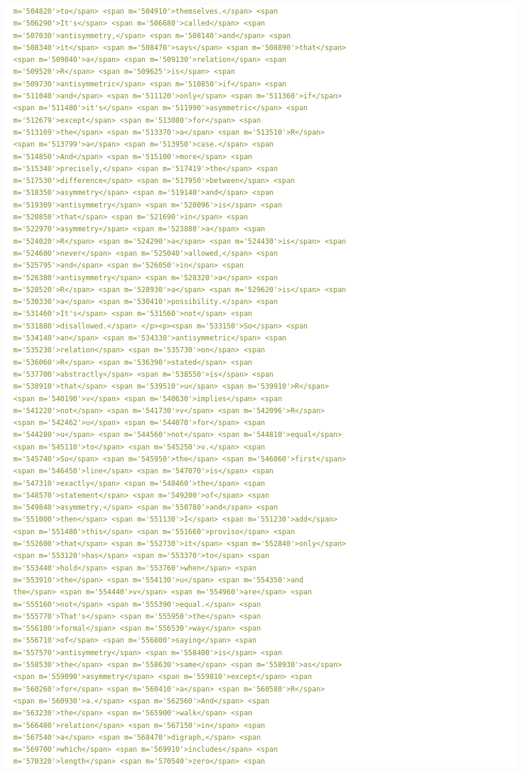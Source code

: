 ```yaml
  m='504820'>to</span> <span m='504910'>themselves.</span> <span
  m='506290'>It's</span> <span m='506680'>called</span> <span
  m='507030'>antisymmetry,</span> <span m='508140'>and</span> <span
  m='508340'>it</span> <span m='508470'>says</span> <span m='508890'>that</span>
  <span m='509040'>a</span> <span m='509130'>relation</span> <span
  m='509520'>R</span> <span m='509625'>is</span> <span
  m='509730'>antisymmetric</span> <span m='510850'>if</span> <span
  m='511040'>and</span> <span m='511120'>only</span> <span m='511360'>if</span>
  <span m='511480'>it's</span> <span m='511990'>asymmetric</span> <span
  m='512679'>except</span> <span m='513080'>for</span> <span
  m='513169'>the</span> <span m='513370'>a</span> <span m='513510'>R</span>
  <span m='513799'>a</span> <span m='513950'>case.</span> <span
  m='514850'>And</span> <span m='515100'>more</span> <span
  m='515340'>precisely,</span> <span m='517419'>the</span> <span
  m='517530'>difference</span> <span m='517950'>between</span> <span
  m='518350'>asymmetry</span> <span m='519140'>and</span> <span
  m='519309'>antisymmetry</span> <span m='520096'>is</span> <span
  m='520850'>that</span> <span m='521690'>in</span> <span
  m='522970'>asymmetry</span> <span m='523880'>a</span> <span
  m='524020'>R</span> <span m='524290'>a</span> <span m='524430'>is</span> <span
  m='524600'>never</span> <span m='525040'>allowed,</span> <span
  m='525795'>and</span> <span m='526050'>in</span> <span
  m='526380'>antisymmetry</span> <span m='528320'>a</span> <span
  m='528520'>R</span> <span m='528930'>a</span> <span m='529620'>is</span> <span
  m='530330'>a</span> <span m='530410'>possibility.</span> <span
  m='531460'>It's</span> <span m='531560'>not</span> <span
  m='531880'>disallowed.</span> </p><p><span m='533150'>So</span> <span
  m='534140'>an</span> <span m='534330'>antisymmetric</span> <span
  m='535230'>relation</span> <span m='535730'>on</span> <span
  m='536060'>R</span> <span m='536390'>stated</span> <span
  m='537700'>abstractly</span> <span m='538550'>is</span> <span
  m='538910'>that</span> <span m='539510'>u</span> <span m='539910'>R</span>
  <span m='540190'>v</span> <span m='540630'>implies</span> <span
  m='541220'>not</span> <span m='541730'>v</span> <span m='542096'>R</span>
  <span m='542462'>u</span> <span m='544070'>for</span> <span
  m='544280'>u</span> <span m='544560'>not</span> <span m='544810'>equal</span>
  <span m='545110'>to</span> <span m='545250'>v.</span> <span
  m='545740'>So</span> <span m='545950'>the</span> <span m='546060'>first</span>
  <span m='546450'>line</span> <span m='547070'>is</span> <span
  m='547310'>exactly</span> <span m='548460'>the</span> <span
  m='548570'>statement</span> <span m='549200'>of</span> <span
  m='549840'>asymmetry,</span> <span m='550780'>and</span> <span
  m='551000'>then</span> <span m='551130'>I</span> <span m='551230'>add</span>
  <span m='551480'>this</span> <span m='551660'>proviso</span> <span
  m='552600'>that</span> <span m='552730'>it</span> <span m='552840'>only</span>
  <span m='553120'>has</span> <span m='553370'>to</span> <span
  m='553440'>hold</span> <span m='553760'>when</span> <span
  m='553910'>the</span> <span m='554130'>u</span> <span m='554350'>and
  the</span> <span m='554440'>v</span> <span m='554960'>are</span> <span
  m='555160'>not</span> <span m='555390'>equal.</span> <span
  m='555770'>That's</span> <span m='555950'>the</span> <span
  m='556180'>formal</span> <span m='556530'>way</span> <span
  m='556710'>of</span> <span m='556800'>saying</span> <span
  m='557570'>antisymmetry</span> <span m='558400'>is</span> <span
  m='558530'>the</span> <span m='558630'>same</span> <span m='558930'>as</span>
  <span m='559090'>asymmetry</span> <span m='559810'>except</span> <span
  m='560260'>for</span> <span m='560410'>a</span> <span m='560580'>R</span>
  <span m='560930'>a.</span> <span m='562560'>And</span> <span
  m='563230'>the</span> <span m='565900'>walk</span> <span
  m='566480'>relation</span> <span m='567150'>in</span> <span
  m='567540'>a</span> <span m='568470'>digraph,</span> <span
  m='569700'>which</span> <span m='569910'>includes</span> <span
  m='570320'>length</span> <span m='570540'>zero</span> <span
```